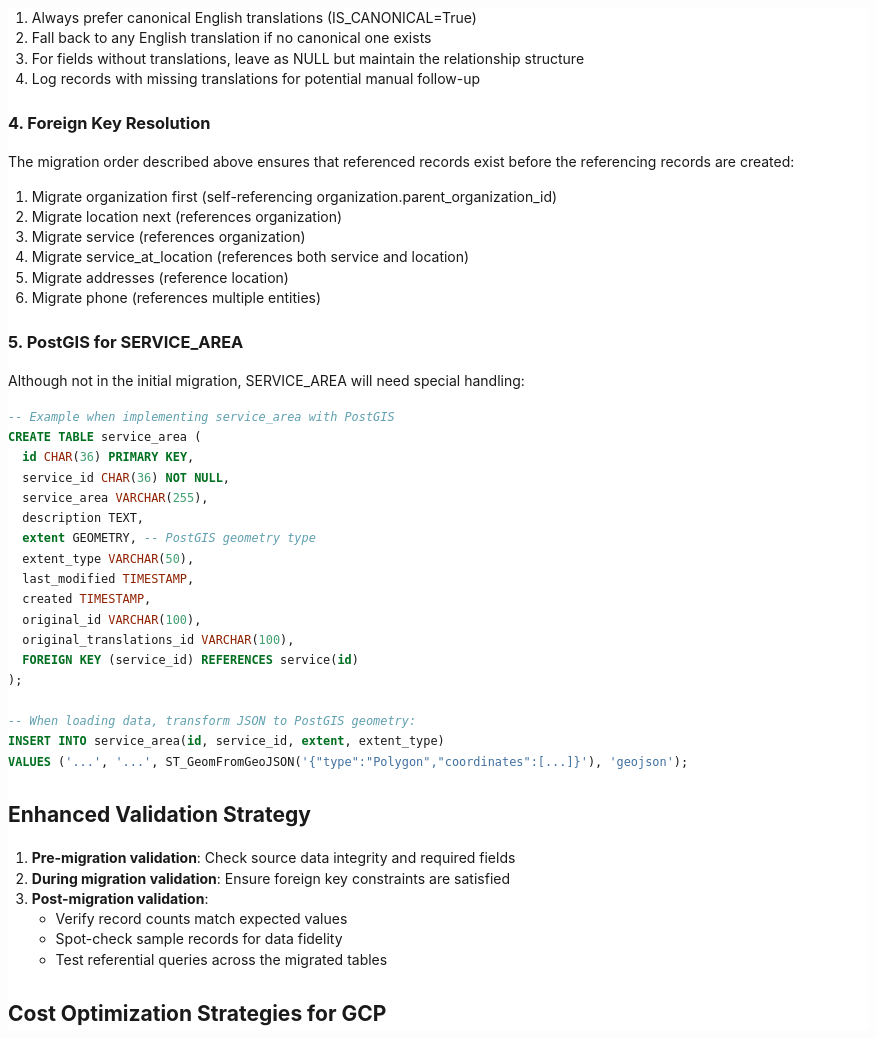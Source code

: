 1. Always prefer canonical English translations (IS_CANONICAL=True)
2. Fall back to any English translation if no canonical one exists
3. For fields without translations, leave as NULL but maintain the relationship structure
4. Log records with missing translations for potential manual follow-up

### 4. Foreign Key Resolution
The migration order described above ensures that referenced records exist before the referencing records are created:

1. Migrate organization first (self-referencing organization.parent_organization_id)
2. Migrate location next (references organization)
3. Migrate service (references organization)
4. Migrate service_at_location (references both service and location)
5. Migrate addresses (reference location)
6. Migrate phone (references multiple entities)

### 5. PostGIS for SERVICE_AREA
Although not in the initial migration, SERVICE_AREA will need special handling:

```sql
-- Example when implementing service_area with PostGIS
CREATE TABLE service_area (
  id CHAR(36) PRIMARY KEY,
  service_id CHAR(36) NOT NULL,
  service_area VARCHAR(255),
  description TEXT,
  extent GEOMETRY, -- PostGIS geometry type
  extent_type VARCHAR(50),
  last_modified TIMESTAMP,
  created TIMESTAMP,
  original_id VARCHAR(100),
  original_translations_id VARCHAR(100),
  FOREIGN KEY (service_id) REFERENCES service(id)
);

-- When loading data, transform JSON to PostGIS geometry:
INSERT INTO service_area(id, service_id, extent, extent_type)
VALUES ('...', '...', ST_GeomFromGeoJSON('{"type":"Polygon","coordinates":[...]}'), 'geojson');
```

## Enhanced Validation Strategy

1. **Pre-migration validation**: Check source data integrity and required fields  
2. **During migration validation**: Ensure foreign key constraints are satisfied
3. **Post-migration validation**: 
   - Verify record counts match expected values
   - Spot-check sample records for data fidelity
   - Test referential queries across the migrated tables

## Cost Optimization Strategies for GCP
